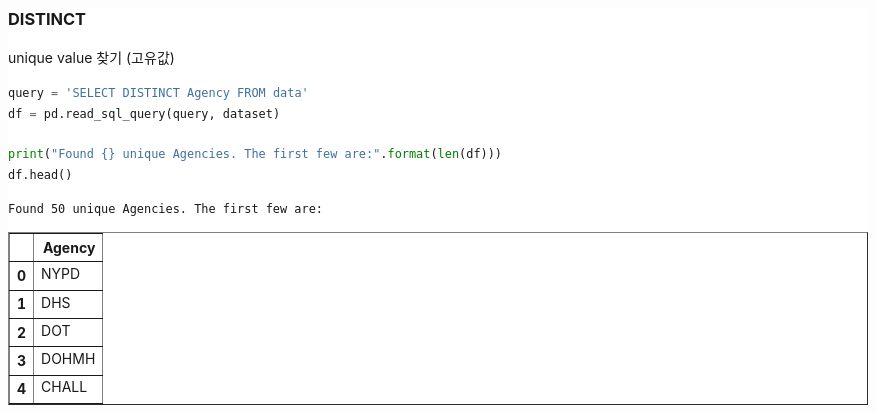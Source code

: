 </div>



### DISTINCT
unique value 찾기 (고유값)


```python
query = 'SELECT DISTINCT Agency FROM data'
df = pd.read_sql_query(query, dataset)

print("Found {} unique Agencies. The first few are:".format(len(df)))
df.head()
```

    Found 50 unique Agencies. The first few are:
    




<div>
<style scoped>
    .dataframe tbody tr th:only-of-type {
        vertical-align: middle;
    }

    .dataframe tbody tr th {
        vertical-align: top;
    }

    .dataframe thead th {
        text-align: right;
    }
</style>
<table border="1" class="dataframe">
  <thead>
    <tr style="text-align: right;">
      <th></th>
      <th>Agency</th>
    </tr>
  </thead>
  <tbody>
    <tr>
      <th>0</th>
      <td>NYPD</td>
    </tr>
    <tr>
      <th>1</th>
      <td>DHS</td>
    </tr>
    <tr>
      <th>2</th>
      <td>DOT</td>
    </tr>
    <tr>
      <th>3</th>
      <td>DOHMH</td>
    </tr>
    <tr>
      <th>4</th>
      <td>CHALL</td>
    </tr>
  </tbody>
</table>
</div>
